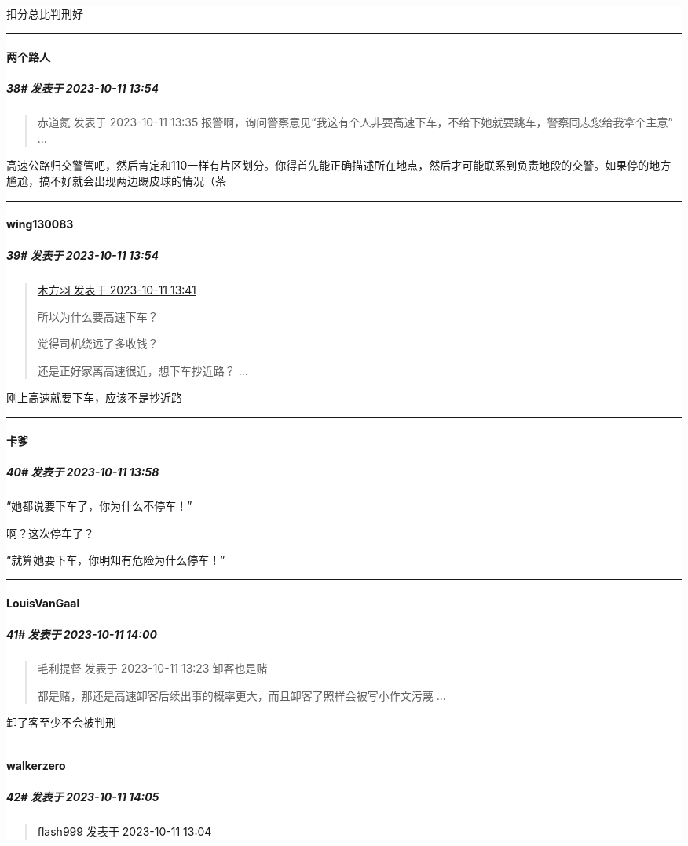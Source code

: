 扣分总比判刑好

*****

####  两个路人  
##### 38#       发表于 2023-10-11 13:54

<blockquote>赤道氮 发表于 2023-10-11 13:35
报警啊，询问警察意见“我这有个人非要高速下车，不给下她就要跳车，警察同志您给我拿个主意” ...</blockquote>
高速公路归交警管吧，然后肯定和110一样有片区划分。你得首先能正确描述所在地点，然后才可能联系到负责地段的交警。如果停的地方尴尬，搞不好就会出现两边踢皮球的情况（茶

*****

####  wing130083  
##### 39#       发表于 2023-10-11 13:54

<blockquote><a href="httphttps://bbs.saraba1st.com/2b/forum.php?mod=redirect&amp;goto=findpost&amp;pid=62685494&amp;ptid=2156306" target="_blank">木方羽 发表于 2023-10-11 13:41</a>

所以为什么要高速下车？

觉得司机绕远了多收钱？

还是正好家离高速很近，想下车抄近路？ ...</blockquote>
刚上高速就要下车，应该不是抄近路

*****

####  卡爹  
##### 40#       发表于 2023-10-11 13:58

“她都说要下车了，你为什么不停车！”

啊？这次停车了？

“就算她要下车，你明知有危险为什么停车！”

*****

####  LouisVanGaal  
##### 41#       发表于 2023-10-11 14:00

<blockquote>毛利提督 发表于 2023-10-11 13:23
卸客也是赌

都是赌，那还是高速卸客后续出事的概率更大，而且卸客了照样会被写小作文污蔑 ...</blockquote>
卸了客至少不会被判刑

*****

####  walkerzero  
##### 42#       发表于 2023-10-11 14:05

<blockquote><a href="httphttps://bbs.saraba1st.com/2b/forum.php?mod=redirect&amp;goto=findpost&amp;pid=62685131&amp;ptid=2156306" target="_blank">flash999 发表于 2023-10-11 13:04</a>
